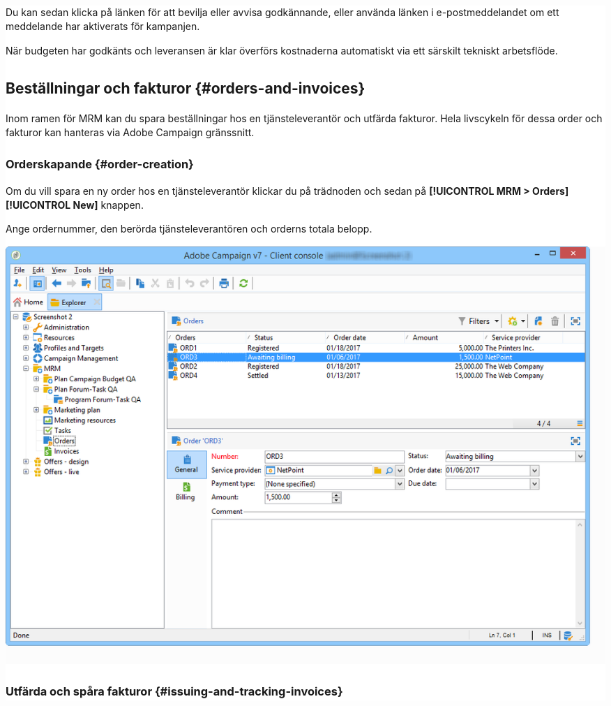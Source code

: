 Du kan sedan klicka på länken för att bevilja eller avvisa godkännande, eller använda länken i e-postmeddelandet om ett meddelande har aktiverats för kampanjen.

När budgeten har godkänts och leveransen är klar överförs kostnaderna automatiskt via ett särskilt tekniskt arbetsflöde.

## Beställningar och fakturor {#orders-and-invoices}

Inom ramen för MRM kan du spara beställningar hos en tjänsteleverantör och utfärda fakturor. Hela livscykeln för dessa order och fakturor kan hanteras via Adobe Campaign gränssnitt.

### Orderskapande {#order-creation}

Om du vill spara en ny order hos en tjänsteleverantör klickar du på trädnoden och sedan på **[!UICONTROL MRM > Orders]** **[!UICONTROL New]** knappen.

Ange ordernummer, den berörda tjänsteleverantören och orderns totala belopp.

![](assets/s_user_cost_create_order.png)

### Utfärda och spåra fakturor {#issuing-and-tracking-invoices}
